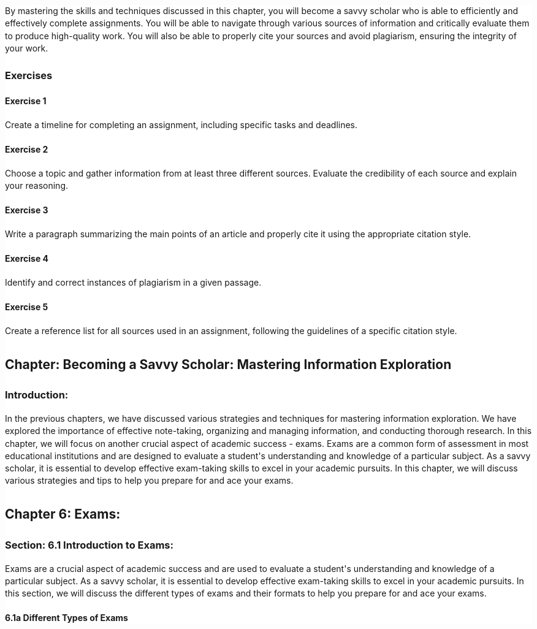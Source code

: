 By mastering the skills and techniques discussed in this chapter, you will become a savvy scholar who is able to efficiently and effectively complete assignments. You will be able to navigate through various sources of information and critically evaluate them to produce high-quality work. You will also be able to properly cite your sources and avoid plagiarism, ensuring the integrity of your work.

### Exercises
#### Exercise 1
Create a timeline for completing an assignment, including specific tasks and deadlines.

#### Exercise 2
Choose a topic and gather information from at least three different sources. Evaluate the credibility of each source and explain your reasoning.

#### Exercise 3
Write a paragraph summarizing the main points of an article and properly cite it using the appropriate citation style.

#### Exercise 4
Identify and correct instances of plagiarism in a given passage.

#### Exercise 5
Create a reference list for all sources used in an assignment, following the guidelines of a specific citation style.


## Chapter: Becoming a Savvy Scholar: Mastering Information Exploration

### Introduction:

In the previous chapters, we have discussed various strategies and techniques for mastering information exploration. We have explored the importance of effective note-taking, organizing and managing information, and conducting thorough research. In this chapter, we will focus on another crucial aspect of academic success - exams. Exams are a common form of assessment in most educational institutions and are designed to evaluate a student's understanding and knowledge of a particular subject. As a savvy scholar, it is essential to develop effective exam-taking skills to excel in your academic pursuits. In this chapter, we will discuss various strategies and tips to help you prepare for and ace your exams. 


## Chapter 6: Exams:

### Section: 6.1 Introduction to Exams:

Exams are a crucial aspect of academic success and are used to evaluate a student's understanding and knowledge of a particular subject. As a savvy scholar, it is essential to develop effective exam-taking skills to excel in your academic pursuits. In this section, we will discuss the different types of exams and their formats to help you prepare for and ace your exams.

#### 6.1a Different Types of Exams
